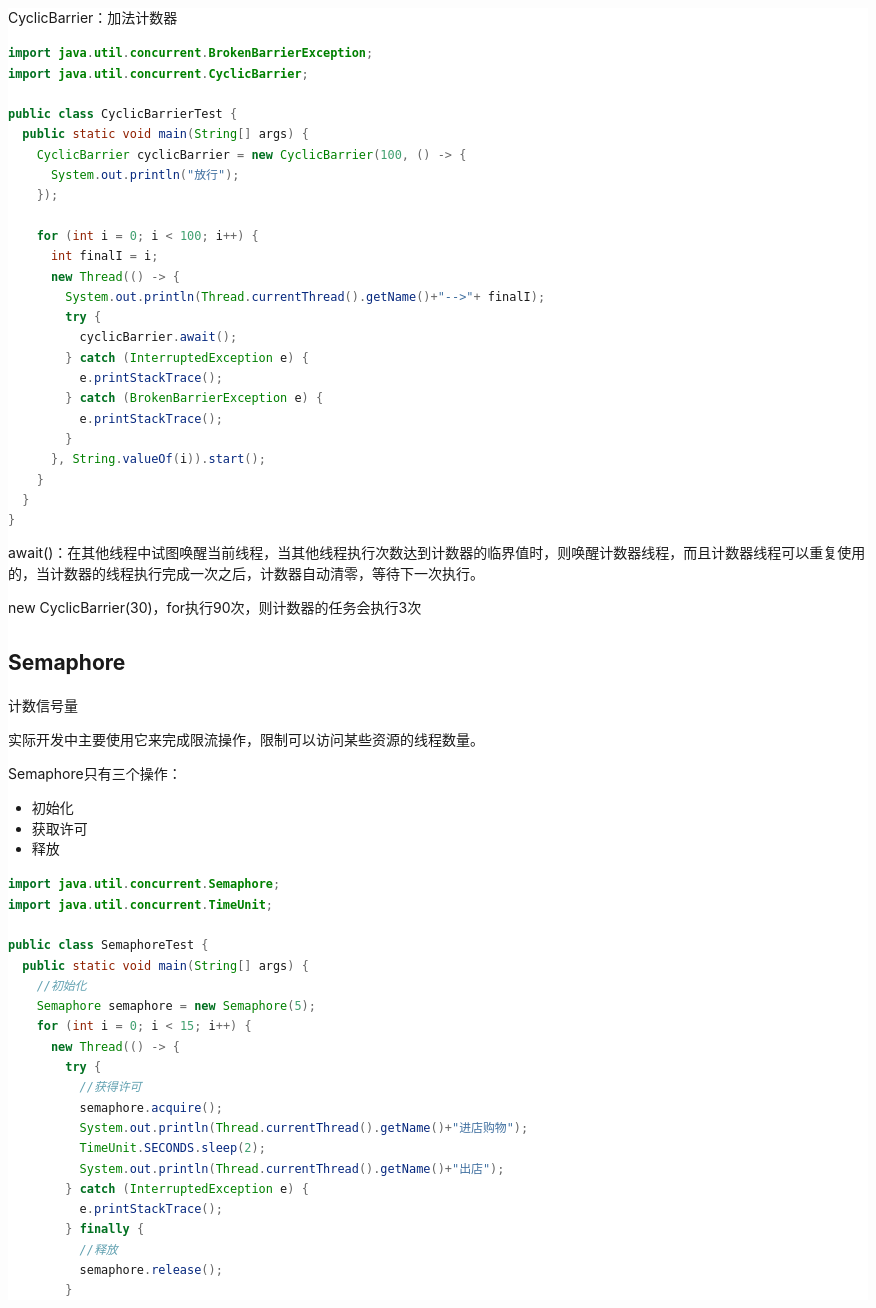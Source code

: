 CyclicBarrier：加法计数器

```java
import java.util.concurrent.BrokenBarrierException;
import java.util.concurrent.CyclicBarrier;

public class CyclicBarrierTest {
  public static void main(String[] args) {
    CyclicBarrier cyclicBarrier = new CyclicBarrier(100, () -> {
      System.out.println("放行");
    });

    for (int i = 0; i < 100; i++) {
      int finalI = i;
      new Thread(() -> {
        System.out.println(Thread.currentThread().getName()+"-->"+ finalI);
        try {
          cyclicBarrier.await();
        } catch (InterruptedException e) {
          e.printStackTrace();
        } catch (BrokenBarrierException e) {
          e.printStackTrace();
        }
      }, String.valueOf(i)).start();
    }
  }
}
```

await()：在其他线程中试图唤醒当前线程，当其他线程执行次数达到计数器的临界值时，则唤醒计数器线程，而且计数器线程可以重复使用的，当计数器的线程执行完成一次之后，计数器自动清零，等待下一次执行。

new CyclicBarrier(30)，for执行90次，则计数器的任务会执行3次

## Semaphore

计数信号量

实际开发中主要使用它来完成限流操作，限制可以访问某些资源的线程数量。

Semaphore只有三个操作：

- 初始化
- 获取许可
- 释放

```java
import java.util.concurrent.Semaphore;
import java.util.concurrent.TimeUnit;

public class SemaphoreTest {
  public static void main(String[] args) {
    //初始化
    Semaphore semaphore = new Semaphore(5);
    for (int i = 0; i < 15; i++) {
      new Thread(() -> {
        try {
          //获得许可
          semaphore.acquire();
          System.out.println(Thread.currentThread().getName()+"进店购物");
          TimeUnit.SECONDS.sleep(2);
          System.out.println(Thread.currentThread().getName()+"出店");
        } catch (InterruptedException e) {
          e.printStackTrace();
        } finally {
          //释放
          semaphore.release();
        }
```